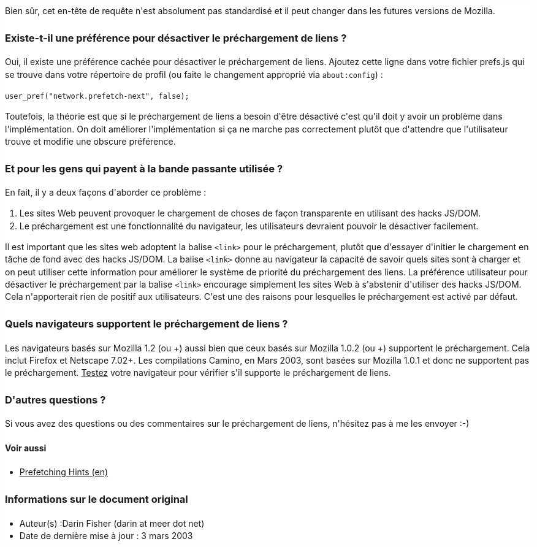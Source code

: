 Bien sûr, cet en-tête de requête n'est absolument pas standardisé et il peut changer dans les futures versions de Mozilla.

### Existe-t-il une préférence pour désactiver le préchargement de liens&nbsp;?

Oui, il existe une préférence cachée pour désactiver le préchargement de liens. Ajoutez cette ligne dans votre fichier prefs.js qui se trouve dans votre répertoire de profil (ou faite le changement approprié via `about:config`)&nbsp;:

```
user_pref("network.prefetch-next", false);
```

Toutefois, la théorie est que si le préchargement de liens a besoin d'être désactivé c'est qu'il doit y avoir un problème dans l'implémentation. On doit améliorer l'implémentation si ça ne marche pas correctement plutôt que d'attendre que l'utilisateur trouve et modifie une obscure préférence.

### Et pour les gens qui payent à la bande passante utilisée&nbsp;?

En fait, il y a deux façons d'aborder ce problème&nbsp;:

1. Les sites Web peuvent provoquer le chargement de choses de façon transparente en utilisant des hacks JS/DOM.
2. Le préchargement est une fonctionnalité du navigateur, les utilisateurs devraient pouvoir le désactiver facilement.

Il est important que les sites web adoptent la balise `<link>` pour le préchargement, plutôt que d'essayer d'initier le chargement en tâche de fond avec des hacks JS/DOM. La balise `<link>` donne au navigateur la capacité de savoir quels sites sont à charger et on peut utiliser cette information pour améliorer le système de priorité du préchargement des liens. La préférence utilisateur pour désactiver le préchargement par la balise `<link>` encourage simplement les sites Web à s'abstenir d'utiliser des hacks JS/DOM. Cela n'apporterait rien de positif aux utilisateurs. C'est une des raisons pour lesquelles le préchargement est activé par défaut.

### Quels navigateurs supportent le préchargement de liens&nbsp;?

Les navigateurs basés sur Mozilla 1.2 (ou +) aussi bien que ceux basés sur Mozilla 1.0.2 (ou +) supportent le préchargement. Cela inclut Firefox et Netscape 7.02+. Les compilations Camino, en Mars 2003, sont basées sur Mozilla 1.0.1 et donc ne supportent pas le préchargement. [Testez](http://gemal.dk/browserspy/prefetch.php) votre navigateur pour vérifier s'il supporte le préchargement de liens.

### D'autres questions&nbsp;?

Si vous avez des questions ou des commentaires sur le préchargement de liens, n'hésitez pas à me les envoyer&nbsp;:-)

#### Voir aussi

- [Prefetching Hints (en)](http://www.edochan.com/programming/pf.htm)

### Informations sur le document original

- Auteur(s)&nbsp;:Darin Fisher (darin at meer dot net)
- Date de dernière mise à jour&nbsp;: 3 mars 2003
